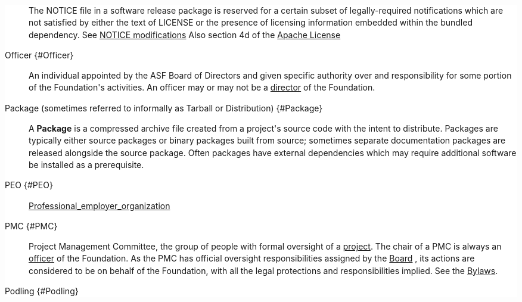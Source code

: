 <dd>

The NOTICE file in a software release package is reserved for a certain subset of legally-required notifications
which are not satisfied by either the text of LICENSE
or the presence of licensing information embedded within the bundled dependency.
See [NOTICE modifications](/dev/licensing-howto.html#mod-notice)
Also section 4d of the [Apache License](/licenses/LICENSE-2.0)

</dd>

<dt>Officer  {#Officer}</dt>

<dd>

An individual appointed by the ASF Board of Directors and given
specific authority over and responsibility for some portion of the
Foundation's activities. An officer may or may not be a
[director](#Board) of the Foundation.

</dd>

<dt>Package (sometimes referred to informally as Tarball or Distribution)  {#Package}</dt>

<dd>

A **Package** is a compressed archive file created from a project's
source code with the intent to distribute.  Packages are typically either
source packages or binary packages built from source; sometimes separate
documentation packages are released alongside the source package.  Often
packages have external dependencies which may require additional
software be installed as a prerequisite.

</dd>

<dt>PEO  {#PEO}</dt>

<dd>

[Professional_employer_organization](https://en.wikipedia.org/wiki/Professional_employer_organization)

</dd>

<dt>PMC  {#PMC}</dt>

<dd>

Project Management Committee, the group of people with formal
oversight of a [project](#Project). The chair of a PMC is always an
[officer](#Officer) of the Foundation. As the PMC has official
oversight responsibilities assigned by the [Board](#Board) , its
actions are considered to be on behalf of the Foundation, with all the
legal protections and responsibilities implied. See the
[Bylaws](bylaws.html#6.3).

</dd>

<dt>Podling  {#Podling}</dt>
